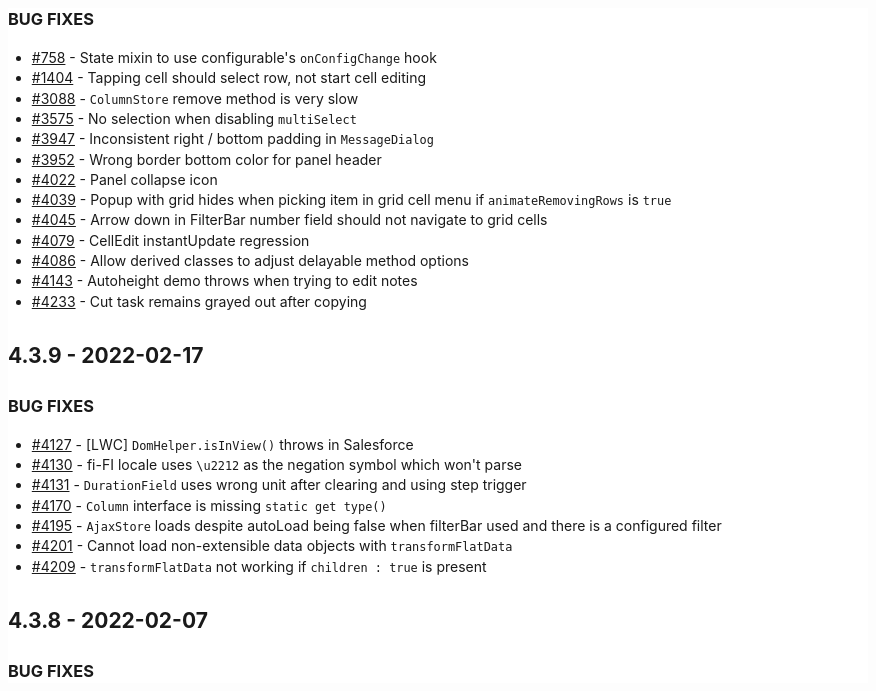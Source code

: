 ### BUG FIXES

* [#758](https://github.com/bryntum/support/issues/758) - State mixin to use configurable's `onConfigChange` hook
* [#1404](https://github.com/bryntum/support/issues/1404) - Tapping cell should select row, not start cell editing
* [#3088](https://github.com/bryntum/support/issues/3088) - `ColumnStore` remove method is very slow
* [#3575](https://github.com/bryntum/support/issues/3575) - No selection when disabling `multiSelect`
* [#3947](https://github.com/bryntum/support/issues/3947) - Inconsistent right / bottom padding in `MessageDialog`
* [#3952](https://github.com/bryntum/support/issues/3952) - Wrong border bottom color for panel header
* [#4022](https://github.com/bryntum/support/issues/4022) - Panel collapse icon
* [#4039](https://github.com/bryntum/support/issues/4039) - Popup with grid hides when picking item in grid cell menu if `animateRemovingRows` is `true`
* [#4045](https://github.com/bryntum/support/issues/4045) - Arrow down in FilterBar number field should not navigate to grid cells
* [#4079](https://github.com/bryntum/support/issues/4079) - CellEdit instantUpdate regression
* [#4086](https://github.com/bryntum/support/issues/4086) - Allow derived classes to adjust delayable method options
* [#4143](https://github.com/bryntum/support/issues/4143) - Autoheight demo throws when trying to edit notes
* [#4233](https://github.com/bryntum/support/issues/4233) - Cut task remains grayed out after copying

## 4.3.9 - 2022-02-17

### BUG FIXES

* [#4127](https://github.com/bryntum/support/issues/4127) - [LWC] `DomHelper.isInView()` throws in Salesforce
* [#4130](https://github.com/bryntum/support/issues/4130) - fi-FI locale uses `\u2212` as the negation symbol which won't parse
* [#4131](https://github.com/bryntum/support/issues/4131) - `DurationField` uses wrong unit after clearing and using step trigger
* [#4170](https://github.com/bryntum/support/issues/4170) - `Column` interface is missing `static get type()`
* [#4195](https://github.com/bryntum/support/issues/4195) - `AjaxStore` loads despite autoLoad being false when filterBar used and there is a configured filter
* [#4201](https://github.com/bryntum/support/issues/4201) - Cannot load non-extensible data objects with `transformFlatData`
* [#4209](https://github.com/bryntum/support/issues/4209) - `transformFlatData` not working if `children : true` is present

## 4.3.8 - 2022-02-07

### BUG FIXES

